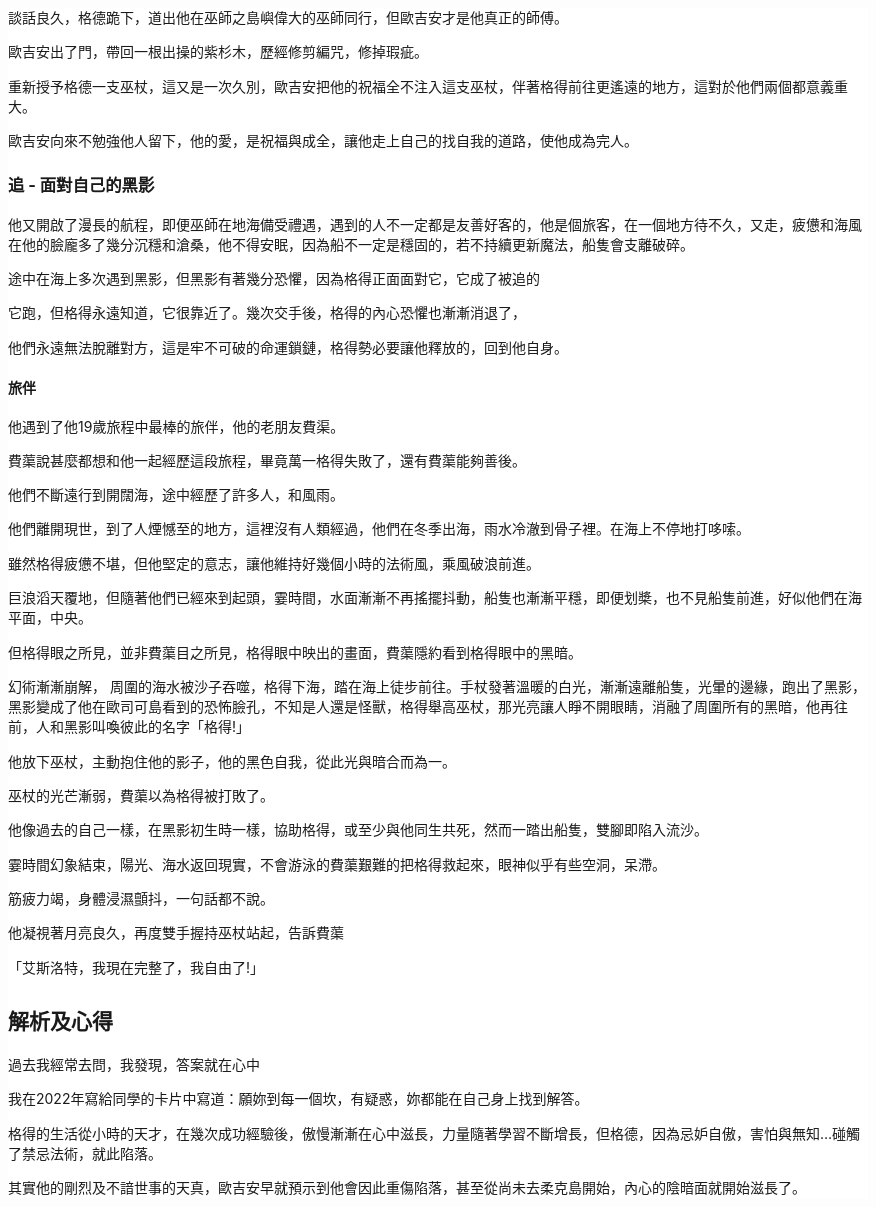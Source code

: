 談話良久，格德跪下，道出他在巫師之島嶼偉大的巫師同行，但歐吉安才是他真正的師傅。

歐吉安出了門，帶回一根出操的紫杉木，歷經修剪編咒，修掉瑕疵。

重新授予格德一支巫杖，這又是一次久別，歐吉安把他的祝福全不注入這支巫杖，伴著格得前往更遙遠的地方，這對於他們兩個都意義重大。

歐吉安向來不勉強他人留下，他的愛，是祝福與成全，讓他走上自己的找自我的道路，使他成為完人。

### 追 - 面對自己的黑影

他又開啟了漫長的航程，即便巫師在地海備受禮遇，遇到的人不一定都是友善好客的，他是個旅客，在一個地方待不久，又走，疲憊和海風在他的臉龐多了幾分沉穩和滄桑，他不得安眠，因為船不一定是穩固的，若不持續更新魔法，船隻會支離破碎。

途中在海上多次遇到黑影，但黑影有著幾分恐懼，因為格得正面面對它，它成了被追的

它跑，但格得永遠知道，它很靠近了。幾次交手後，格得的內心恐懼也漸漸消退了，

他們永遠無法脫離對方，這是牢不可破的命運鎖鏈，格得勢必要讓他釋放的，回到他自身。

#### 旅伴

他遇到了他19歲旅程中最棒的旅伴，他的老朋友費渠。

費蕖說甚麼都想和他一起經歷這段旅程，畢竟萬一格得失敗了，還有費蕖能夠善後。

他們不斷遠行到開闊海，途中經歷了許多人，和風雨。

他們離開現世，到了人煙憾至的地方，這裡沒有人類經過，他們在冬季出海，雨水冷澈到骨子裡。在海上不停地打哆嗦。

雖然格得疲憊不堪，但他堅定的意志，讓他維持好幾個小時的法術風，乘風破浪前進。

巨浪滔天覆地，但隨著他們已經來到起頭，霎時間，水面漸漸不再搖擺抖動，船隻也漸漸平穩，即便划槳，也不見船隻前進，好似他們在海平面，中央。

但格得眼之所見，並非費蕖目之所見，格得眼中映出的畫面，費蕖隱約看到格得眼中的黑暗。

幻術漸漸崩解， 周圍的海水被沙子吞噬，格得下海，踏在海上徒步前往。手杖發著溫暖的白光，漸漸遠離船隻，光暈的邊緣，跑出了黑影，黑影變成了他在歐司可島看到的恐怖臉孔，不知是人還是怪獸，格得舉高巫杖，那光亮讓人睜不開眼睛，消融了周圍所有的黑暗，他再往前，人和黑影叫喚彼此的名字「格得!」

他放下巫杖，主動抱住他的影子，他的黑色自我，從此光與暗合而為一。

巫杖的光芒漸弱，費蕖以為格得被打敗了。

他像過去的自己一樣，在黑影初生時一樣，協助格得，或至少與他同生共死，然而一踏出船隻，雙腳即陷入流沙。

霎時間幻象結束，陽光、海水返回現實，不會游泳的費蕖艱難的把格得救起來，眼神似乎有些空洞，呆滯。

筋疲力竭，身體浸濕顫抖，一句話都不說。

他凝視著月亮良久，再度雙手握持巫杖站起，告訴費蕖

「艾斯洛特，我現在完整了，我自由了!」

## 解析及心得

過去我經常去問，我發現，答案就在心中

我在2022年寫給同學的卡片中寫道：願妳到每一個坎，有疑惑，妳都能在自己身上找到解答。

格得的生活從小時的天才，在幾次成功經驗後，傲慢漸漸在心中滋長，力量隨著學習不斷增長，但格德，因為忌妒自傲，害怕與無知…碰觸了禁忌法術，就此陷落。

其實他的剛烈及不諳世事的天真，歐吉安早就預示到他會因此重傷陷落，甚至從尚未去柔克島開始，內心的陰暗面就開始滋長了。

